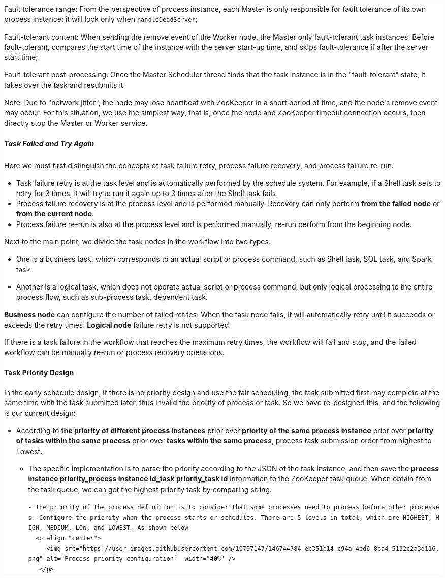 Fault tolerance range: From the perspective of process instance, each Master is only responsible for fault tolerance of its own process instance; it will lock only when `handleDeadServer`;

Fault-tolerant content: When sending the remove event of the Worker node, the Master only fault-tolerant task instances. Before fault-tolerant, compares the start time of the instance with the server start-up time, and skips fault-tolerance if after the server start time;

Fault-tolerant post-processing: Once the Master Scheduler thread finds that the task instance is in the "fault-tolerant" state, it takes over the task and resubmits it.

 Note: Due to "network jitter", the node may lose heartbeat with ZooKeeper in a short period of time, and the node's remove event may occur. For this situation, we use the simplest way, that is, once the node and ZooKeeper timeout connection occurs, then directly stop the Master or Worker service.

##### Task Failed and Try Again

Here we must first distinguish the concepts of task failure retry, process failure recovery, and process failure re-run:

- Task failure retry is at the task level and is automatically performed by the schedule system. For example, if a Shell task sets to retry for 3 times, it will try to run it again up to 3 times after the Shell task fails.
- Process failure recovery is at the process level and is performed manually. Recovery can only perform **from the failed node** or **from the current node**.
- Process failure re-run is also at the process level and is performed manually, re-run perform from the beginning node.

Next to the main point, we divide the task nodes in the workflow into two types.

- One is a business task, which corresponds to an actual script or process command, such as Shell task, SQL task, and Spark task.

- Another is a logical task, which does not operate actual script or process command, but only logical processing to the entire process flow, such as sub-process task, dependent task.

**Business node** can configure the number of failed retries. When the task node fails, it will automatically retry until it succeeds or exceeds the retry times. **Logical node** failure retry is not supported.

If there is a task failure in the workflow that reaches the maximum retry times, the workflow will fail and stop, and the failed workflow can be manually re-run or process recovery operations.

#### Task Priority Design

In the early schedule design, if there is no priority design and use the fair scheduling, the task submitted first may complete at the same time with the task submitted later, thus invalid the priority of process or task. So we have re-designed this, and the following is our current design:

-  According to **the priority of different process instances** prior over **priority of the same process instance** prior over **priority of tasks within the same process** prior over **tasks within the same process**, process task submission order from highest to Lowest.
    - The specific implementation is to parse the priority according to the JSON of the task instance, and then save the **process instance priority_process instance id_task priority_task id** information to the ZooKeeper task queue. When obtain from the task queue, we can get the highest priority task by comparing string.

          - The priority of the process definition is to consider that some processes need to process before other processes. Configure the priority when the process starts or schedules. There are 5 levels in total, which are HIGHEST, HIGH, MEDIUM, LOW, and LOWEST. As shown below
            <p align="center">
               <img src="https://user-images.githubusercontent.com/10797147/146744784-eb351b14-c94a-4ed6-8ba4-5132c2a3d116.png" alt="Process priority configuration"  width="40%" />
             </p>

